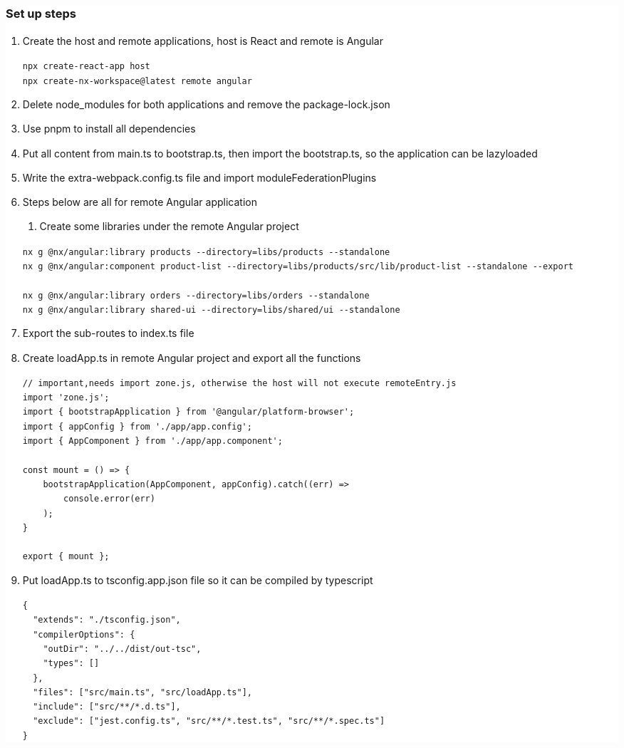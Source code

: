 ### Set up steps

1. Create the host and remote applications, host is React and remote is Angular

   ````
   npx create-react-app host
   npx create-nx-workspace@latest remote angular
   ````


2. Delete node_modules for both applications and remove the package-lock.json
3. Use pnpm to install all dependencies
4. Put all content from main.ts to bootstrap.ts, then import the bootstrap.ts, so the application can be lazyloaded
5. Write the extra-webpack.config.ts file and import moduleFederationPlugins
6. Steps below are all for remote Angular application

   1. Create some libraries under the remote Angular project

   ````
   nx g @nx/angular:library products --directory=libs/products --standalone
   nx g @nx/angular:component product-list --directory=libs/products/src/lib/product-list --standalone --export
   
   nx g @nx/angular:library orders --directory=libs/orders --standalone
   nx g @nx/angular:library shared-ui --directory=libs/shared/ui --standalone
   ````


2. Export the sub-routes to index.ts file
3. Create loadApp.ts in remote Angular project and export all the functions

   ````
   // important,needs import zone.js, otherwise the host will not execute remoteEntry.js
   import 'zone.js';
   import { bootstrapApplication } from '@angular/platform-browser';
   import { appConfig } from './app/app.config';
   import { AppComponent } from './app/app.component';
   
   const mount = () => {
       bootstrapApplication(AppComponent, appConfig).catch((err) =>
           console.error(err)
       );
   }
   
   export { mount };
   
   ````

4. Put loadApp.ts to tsconfig.app.json file so it can be compiled by typescript

   ````
   {
     "extends": "./tsconfig.json",
     "compilerOptions": {
       "outDir": "../../dist/out-tsc",
       "types": []
     },
     "files": ["src/main.ts", "src/loadApp.ts"],
     "include": ["src/**/*.d.ts"],
     "exclude": ["jest.config.ts", "src/**/*.test.ts", "src/**/*.spec.ts"]
   }
   ````
